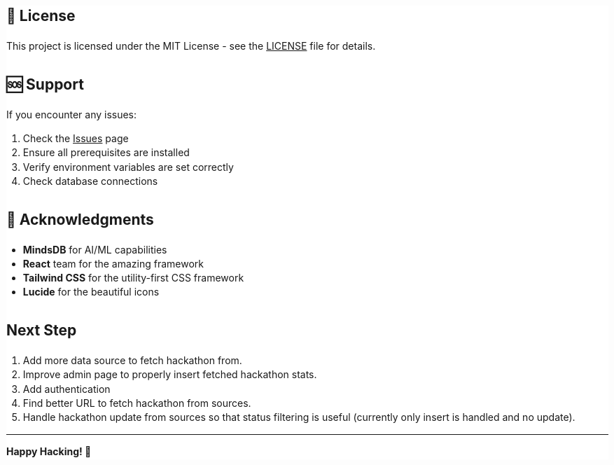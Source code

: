 ## 📝 License

This project is licensed under the MIT License - see the [LICENSE](LICENSE) file for details.

## 🆘 Support

If you encounter any issues:

1. Check the [Issues](../../issues) page
2. Ensure all prerequisites are installed
3. Verify environment variables are set correctly
4. Check database connections

## 🙏 Acknowledgments

- **MindsDB** for AI/ML capabilities
- **React** team for the amazing framework
- **Tailwind CSS** for the utility-first CSS framework
- **Lucide** for the beautiful icons

## Next Step
1. Add more data source to fetch hackathon from.
2. Improve admin page to properly insert fetched hackathon stats. 
3. Add authentication
4. Find better URL to fetch hackathon from sources.
5. Handle hackathon update from sources so that status filtering is useful (currently only insert is handled and no update).

---

**Happy Hacking! 🎉**